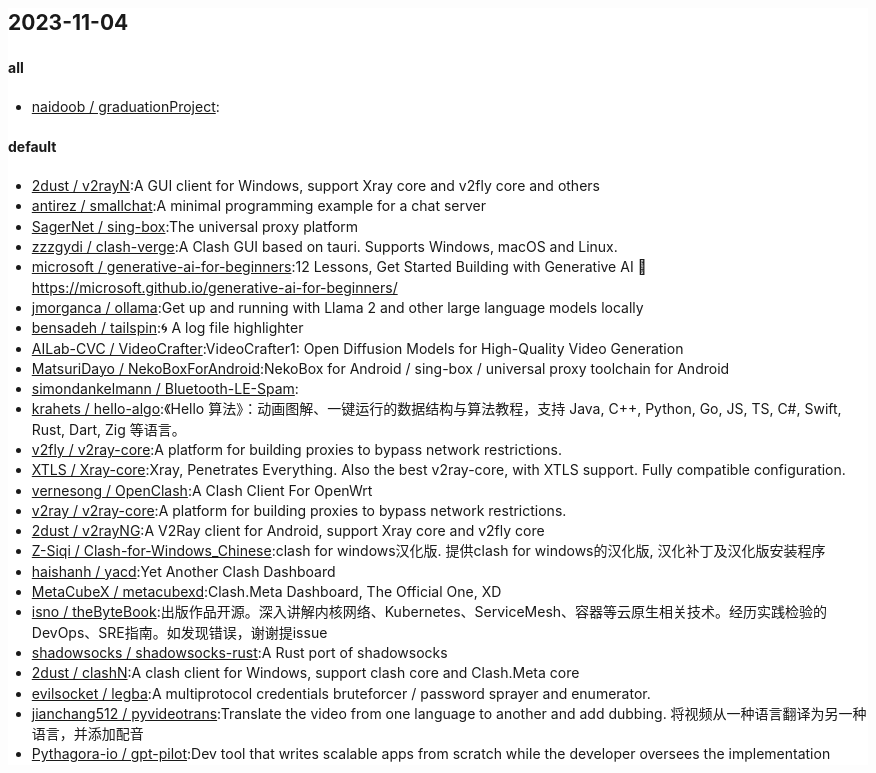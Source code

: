 ## 2023-11-04

#### all
* [naidoob / graduationProject](https://github.com/naidoob/graduationProject):

#### default
* [2dust / v2rayN](https://github.com/2dust/v2rayN):A GUI client for Windows, support Xray core and v2fly core and others
* [antirez / smallchat](https://github.com/antirez/smallchat):A minimal programming example for a chat server
* [SagerNet / sing-box](https://github.com/SagerNet/sing-box):The universal proxy platform
* [zzzgydi / clash-verge](https://github.com/zzzgydi/clash-verge):A Clash GUI based on tauri. Supports Windows, macOS and Linux.
* [microsoft / generative-ai-for-beginners](https://github.com/microsoft/generative-ai-for-beginners):12 Lessons, Get Started Building with Generative AI 🔗 https://microsoft.github.io/generative-ai-for-beginners/
* [jmorganca / ollama](https://github.com/jmorganca/ollama):Get up and running with Llama 2 and other large language models locally
* [bensadeh / tailspin](https://github.com/bensadeh/tailspin):🌀 A log file highlighter
* [AILab-CVC / VideoCrafter](https://github.com/AILab-CVC/VideoCrafter):VideoCrafter1: Open Diffusion Models for High-Quality Video Generation
* [MatsuriDayo / NekoBoxForAndroid](https://github.com/MatsuriDayo/NekoBoxForAndroid):NekoBox for Android / sing-box / universal proxy toolchain for Android
* [simondankelmann / Bluetooth-LE-Spam](https://github.com/simondankelmann/Bluetooth-LE-Spam):
* [krahets / hello-algo](https://github.com/krahets/hello-algo):《Hello 算法》：动画图解、一键运行的数据结构与算法教程，支持 Java, C++, Python, Go, JS, TS, C#, Swift, Rust, Dart, Zig 等语言。
* [v2fly / v2ray-core](https://github.com/v2fly/v2ray-core):A platform for building proxies to bypass network restrictions.
* [XTLS / Xray-core](https://github.com/XTLS/Xray-core):Xray, Penetrates Everything. Also the best v2ray-core, with XTLS support. Fully compatible configuration.
* [vernesong / OpenClash](https://github.com/vernesong/OpenClash):A Clash Client For OpenWrt
* [v2ray / v2ray-core](https://github.com/v2ray/v2ray-core):A platform for building proxies to bypass network restrictions.
* [2dust / v2rayNG](https://github.com/2dust/v2rayNG):A V2Ray client for Android, support Xray core and v2fly core
* [Z-Siqi / Clash-for-Windows_Chinese](https://github.com/Z-Siqi/Clash-for-Windows_Chinese):clash for windows汉化版. 提供clash for windows的汉化版, 汉化补丁及汉化版安装程序
* [haishanh / yacd](https://github.com/haishanh/yacd):Yet Another Clash Dashboard
* [MetaCubeX / metacubexd](https://github.com/MetaCubeX/metacubexd):Clash.Meta Dashboard, The Official One, XD
* [isno / theByteBook](https://github.com/isno/theByteBook):出版作品开源。深入讲解内核网络、Kubernetes、ServiceMesh、容器等云原生相关技术。经历实践检验的 DevOps、SRE指南。如发现错误，谢谢提issue
* [shadowsocks / shadowsocks-rust](https://github.com/shadowsocks/shadowsocks-rust):A Rust port of shadowsocks
* [2dust / clashN](https://github.com/2dust/clashN):A clash client for Windows, support clash core and Clash.Meta core
* [evilsocket / legba](https://github.com/evilsocket/legba):A multiprotocol credentials bruteforcer / password sprayer and enumerator.
* [jianchang512 / pyvideotrans](https://github.com/jianchang512/pyvideotrans):Translate the video from one language to another and add dubbing. 将视频从一种语言翻译为另一种语言，并添加配音
* [Pythagora-io / gpt-pilot](https://github.com/Pythagora-io/gpt-pilot):Dev tool that writes scalable apps from scratch while the developer oversees the implementation
